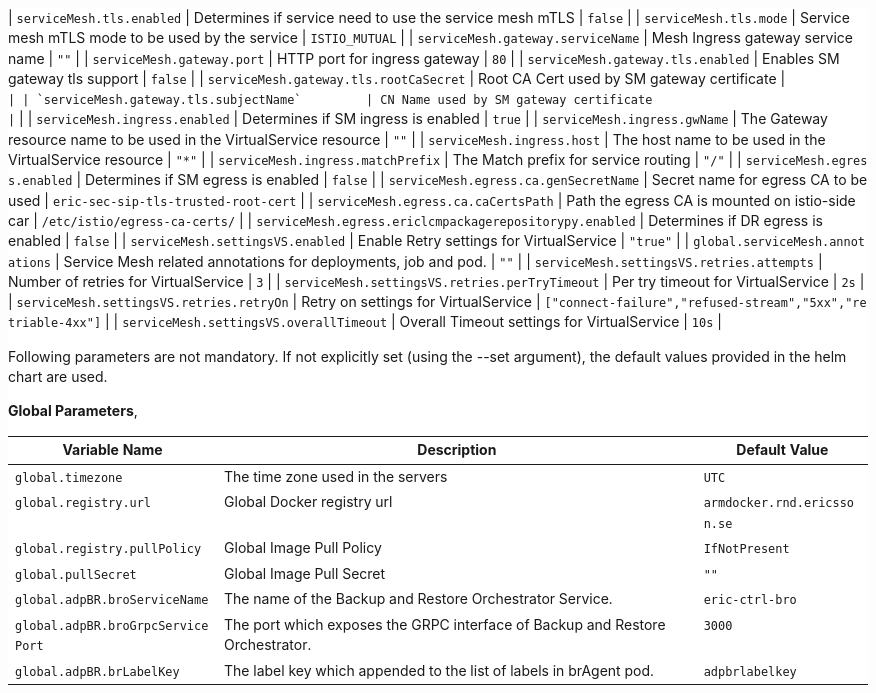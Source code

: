 | `serviceMesh.tls.enabled`              | Determines if service need to use the service mesh mTLS                                         | `false`                                |
| `serviceMesh.tls.mode`                 | Service mesh mTLS mode to be used by the service                                                | `ISTIO_MUTUAL`                              |
| `serviceMesh.gateway.serviceName`      | Mesh Ingress gateway service name                                                               | `""`                                   |
| `serviceMesh.gateway.port`         | HTTP port for ingress gateway                                                                   | `80`                                   |
| `serviceMesh.gateway.tls.enabled`         | Enables SM gateway tls support                                                                    | `false`                                   |
| `serviceMesh.gateway.tls.rootCaSecret`         | Root CA Cert used by SM gateway certificate                                                                   | ``                                   |
| `serviceMesh.gateway.tls.subjectName`         | CN Name used by SM gateway certificate                                                                   | ``                                   |
| `serviceMesh.ingress.enabled`          | Determines if SM ingress is enabled                                                             | `true`                                 |
| `serviceMesh.ingress.gwName`           | The Gateway resource name to be used in the VirtualService resource                             | `""`                                   |
| `serviceMesh.ingress.host`             | The host name to be used in the VirtualService resource                                         | `"*"`                                  |
| `serviceMesh.ingress.matchPrefix`      | The Match prefix for service routing                                                            | `"/"`                                     |
| `serviceMesh.egress.enabled`          | Determines if SM egress is enabled                                                             | `false`                                 |
| `serviceMesh.egress.ca.genSecretName`  | Secret name for egress CA to be used                                                            | `eric-sec-sip-tls-trusted-root-cert`         |
| `serviceMesh.egress.ca.caCertsPath`    | Path the egress CA is mounted on istio-side car                                                 | `/etc/istio/egress-ca-certs/`                |
| `serviceMesh.egress.ericlcmpackagerepositorypy.enabled`          | Determines if DR egress is enabled                                                             | `false`                                 |
| `serviceMesh.settingsVS.enabled`      | Enable Retry settings for VirtualService                                                            | `"true"`                                     |
| `global.serviceMesh.annotations`                                        | Service Mesh related annotations for deployments, job and pod.   | `""`                                       |
| `serviceMesh.settingsVS.retries.attempts`      | Number of retries  for VirtualService                                                            | `3`                                     |
| `serviceMesh.settingsVS.retries.perTryTimeout`      | Per try timeout for VirtualService                                                            | `2s`                                     |
| `serviceMesh.settingsVS.retries.retryOn`      | Retry on settings for VirtualService                                                            | `["connect-failure","refused-stream","5xx","retriable-4xx"]`                                     |
| `serviceMesh.settingsVS.overallTimeout`      | Overall Timeout settings for VirtualService                                                            | `10s`                                     |

Following parameters are not mandatory. If not explicitly set (using the --set argument),
the default values provided in the helm chart are used.

**Global Parameters**,

| Variable Name                                                           | Description                                                      | Default Value                              |
| ----------------------------------------------------------------------- | -----------------------------------------------------------------| -------------------------------------------|
| `global.timezone`                                                       | The time zone used in the servers                                | `UTC`                                      |
| `global.registry.url`                                                   | Global Docker registry url                                       | `armdocker.rnd.ericsson.se`                |
| `global.registry.pullPolicy`                                            | Global Image Pull Policy                                         | `IfNotPresent`                             |
| `global.pullSecret`                                                     | Global Image Pull Secret                                         | `""`                                       |
| `global.adpBR.broServiceName`                                           | The name of the Backup and Restore Orchestrator Service.         | `eric-ctrl-bro`                            |
| `global.adpBR.broGrpcServicePort`                                       | The port which exposes the GRPC interface of Backup and Restore Orchestrator.| `3000`                                     |
| `global.adpBR.brLabelKey`                                               | The label key which appended to the list of labels in brAgent pod. | `adpbrlabelkey`                                       |
